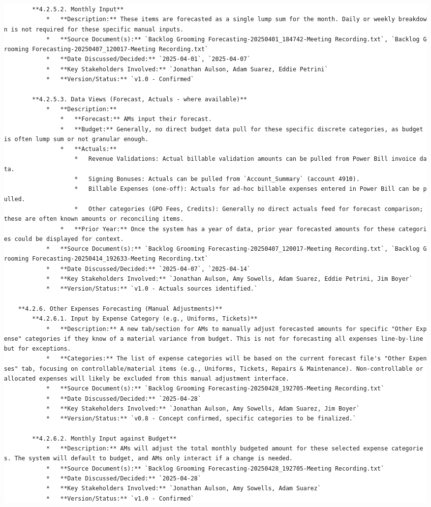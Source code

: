             **4.2.5.2. Monthly Input**
                *   **Description:** These items are forecasted as a single lump sum for the month. Daily or weekly breakdown is not required for these specific manual inputs.
                *   **Source Document(s):** `Backlog Grooming Forecasting-20250401_184742-Meeting Recording.txt`, `Backlog Grooming Forecasting-20250407_120017-Meeting Recording.txt`
                *   **Date Discussed/Decided:** `2025-04-01`, `2025-04-07`
                *   **Key Stakeholders Involved:** `Jonathan Aulson, Adam Suarez, Eddie Petrini`
                *   **Version/Status:** `v1.0 - Confirmed`

            **4.2.5.3. Data Views (Forecast, Actuals - where available)**
                *   **Description:**
                    *   **Forecast:** AMs input their forecast.
                    *   **Budget:** Generally, no direct budget data pull for these specific discrete categories, as budget is often lump sum or not granular enough.
                    *   **Actuals:**
                        *   Revenue Validations: Actual billable validation amounts can be pulled from Power Bill invoice data.
                        *   Signing Bonuses: Actuals can be pulled from `Account_Summary` (account 4910).
                        *   Billable Expenses (one-off): Actuals for ad-hoc billable expenses entered in Power Bill can be pulled.
                        *   Other categories (GPO Fees, Credits): Generally no direct actuals feed for forecast comparison; these are often known amounts or reconciling items.
                    *   **Prior Year:** Once the system has a year of data, prior year forecasted amounts for these categories could be displayed for context.
                *   **Source Document(s):** `Backlog Grooming Forecasting-20250407_120017-Meeting Recording.txt`, `Backlog Grooming Forecasting-20250414_192633-Meeting Recording.txt`
                *   **Date Discussed/Decided:** `2025-04-07`, `2025-04-14`
                *   **Key Stakeholders Involved:** `Jonathan Aulson, Amy Sowells, Adam Suarez, Eddie Petrini, Jim Boyer`
                *   **Version/Status:** `v1.0 - Actuals sources identified.`

        **4.2.6. Other Expenses Forecasting (Manual Adjustments)**
            **4.2.6.1. Input by Expense Category (e.g., Uniforms, Tickets)**
                *   **Description:** A new tab/section for AMs to manually adjust forecasted amounts for specific "Other Expense" categories if they know of a material variance from budget. This is not for forecasting all expenses line-by-line but for exceptions.
                *   **Categories:** The list of expense categories will be based on the current forecast file's "Other Expenses" tab, focusing on controllable/material items (e.g., Uniforms, Tickets, Repairs & Maintenance). Non-controllable or allocated expenses will likely be excluded from this manual adjustment interface.
                *   **Source Document(s):** `Backlog Grooming Forecasting-20250428_192705-Meeting Recording.txt`
                *   **Date Discussed/Decided:** `2025-04-28`
                *   **Key Stakeholders Involved:** `Jonathan Aulson, Amy Sowells, Adam Suarez, Jim Boyer`
                *   **Version/Status:** `v0.8 - Concept confirmed, specific categories to be finalized.`

            **4.2.6.2. Monthly Input against Budget**
                *   **Description:** AMs will adjust the total monthly budgeted amount for these selected expense categories. The system will default to budget, and AMs only interact if a change is needed.
                *   **Source Document(s):** `Backlog Grooming Forecasting-20250428_192705-Meeting Recording.txt`
                *   **Date Discussed/Decided:** `2025-04-28`
                *   **Key Stakeholders Involved:** `Jonathan Aulson, Amy Sowells, Adam Suarez`
                *   **Version/Status:** `v1.0 - Confirmed`
